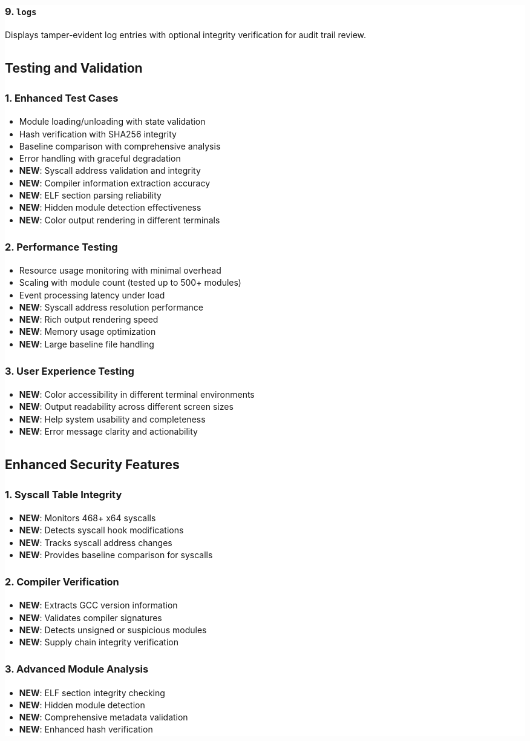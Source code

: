 ### 9. `logs`
Displays tamper-evident log entries with optional integrity verification for audit trail review.

## Testing and Validation

### 1. Enhanced Test Cases
- Module loading/unloading with state validation
- Hash verification with SHA256 integrity
- Baseline comparison with comprehensive analysis
- Error handling with graceful degradation
- **NEW**: Syscall address validation and integrity
- **NEW**: Compiler information extraction accuracy
- **NEW**: ELF section parsing reliability
- **NEW**: Hidden module detection effectiveness
- **NEW**: Color output rendering in different terminals

### 2. Performance Testing
- Resource usage monitoring with minimal overhead
- Scaling with module count (tested up to 500+ modules)
- Event processing latency under load
- **NEW**: Syscall address resolution performance
- **NEW**: Rich output rendering speed
- **NEW**: Memory usage optimization
- **NEW**: Large baseline file handling

### 3. User Experience Testing
- **NEW**: Color accessibility in different terminal environments
- **NEW**: Output readability across different screen sizes
- **NEW**: Help system usability and completeness
- **NEW**: Error message clarity and actionability

## Enhanced Security Features

### 1. Syscall Table Integrity
- **NEW**: Monitors 468+ x64 syscalls
- **NEW**: Detects syscall hook modifications
- **NEW**: Tracks syscall address changes
- **NEW**: Provides baseline comparison for syscalls

### 2. Compiler Verification
- **NEW**: Extracts GCC version information
- **NEW**: Validates compiler signatures
- **NEW**: Detects unsigned or suspicious modules
- **NEW**: Supply chain integrity verification

### 3. Advanced Module Analysis
- **NEW**: ELF section integrity checking
- **NEW**: Hidden module detection
- **NEW**: Comprehensive metadata validation
- **NEW**: Enhanced hash verification
